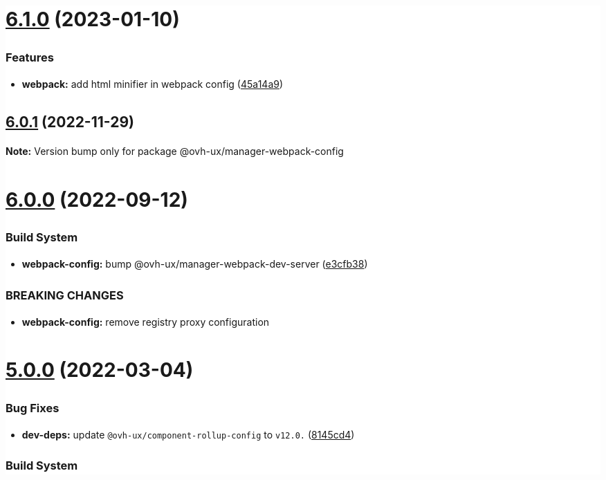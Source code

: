 



# [6.1.0](https://github.com/ovh/manager/compare/@ovh-ux/manager-webpack-config@6.0.1...@ovh-ux/manager-webpack-config@6.1.0) (2023-01-10)


### Features

* **webpack:** add html minifier in webpack config ([45a14a9](https://github.com/ovh/manager/commit/45a14a96bb06fe3063bd4f1ca5135f3eb8e2572d))





## [6.0.1](https://github.com/ovh/manager/compare/@ovh-ux/manager-webpack-config@6.0.0...@ovh-ux/manager-webpack-config@6.0.1) (2022-11-29)

**Note:** Version bump only for package @ovh-ux/manager-webpack-config





# [6.0.0](https://github.com/ovh/manager/compare/@ovh-ux/manager-webpack-config@5.0.0...@ovh-ux/manager-webpack-config@6.0.0) (2022-09-12)


### Build System

* **webpack-config:** bump @ovh-ux/manager-webpack-dev-server ([e3cfb38](https://github.com/ovh/manager/commit/e3cfb38f98f812cf681c0e10cb7c9b4f88ee17e7))


### BREAKING CHANGES

* **webpack-config:** remove registry proxy configuration



# [5.0.0](https://github.com/ovh/manager/compare/@ovh-ux/manager-webpack-config@4.0.5...@ovh-ux/manager-webpack-config@5.0.0) (2022-03-04)


### Bug Fixes

* **dev-deps:** update `@ovh-ux/component-rollup-config` to `v12.0.` ([8145cd4](https://github.com/ovh/manager/commit/8145cd44a34cec071db4b5267182705625951077))


### Build System
